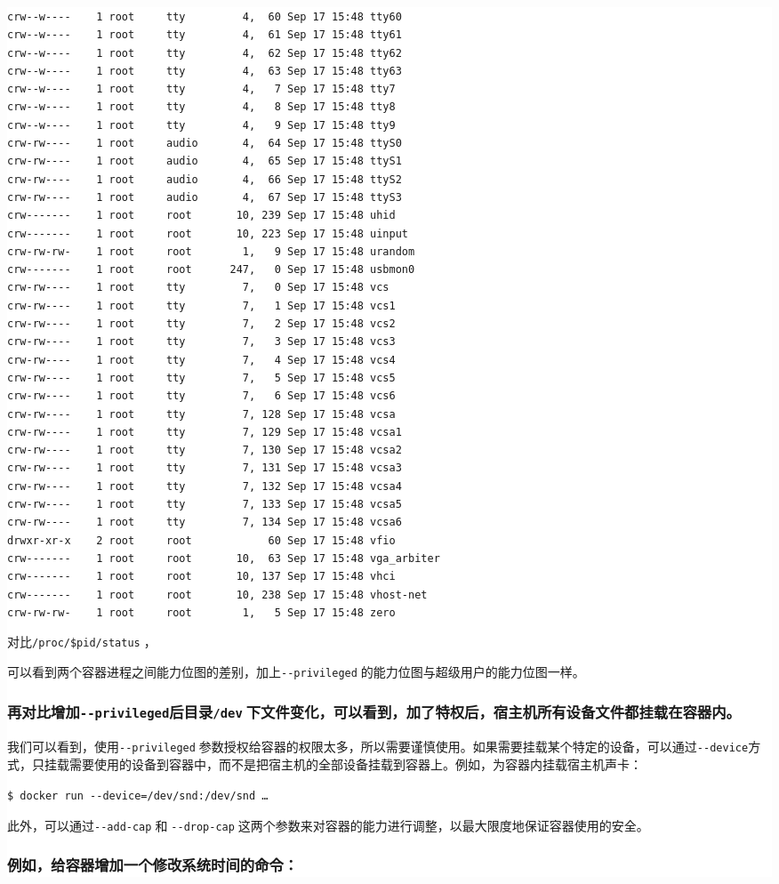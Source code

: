 ```
crw--w----    1 root     tty         4,  60 Sep 17 15:48 tty60
crw--w----    1 root     tty         4,  61 Sep 17 15:48 tty61
crw--w----    1 root     tty         4,  62 Sep 17 15:48 tty62
crw--w----    1 root     tty         4,  63 Sep 17 15:48 tty63
crw--w----    1 root     tty         4,   7 Sep 17 15:48 tty7
crw--w----    1 root     tty         4,   8 Sep 17 15:48 tty8
crw--w----    1 root     tty         4,   9 Sep 17 15:48 tty9
crw-rw----    1 root     audio       4,  64 Sep 17 15:48 ttyS0
crw-rw----    1 root     audio       4,  65 Sep 17 15:48 ttyS1
crw-rw----    1 root     audio       4,  66 Sep 17 15:48 ttyS2
crw-rw----    1 root     audio       4,  67 Sep 17 15:48 ttyS3
crw-------    1 root     root       10, 239 Sep 17 15:48 uhid
crw-------    1 root     root       10, 223 Sep 17 15:48 uinput
crw-rw-rw-    1 root     root        1,   9 Sep 17 15:48 urandom
crw-------    1 root     root      247,   0 Sep 17 15:48 usbmon0
crw-rw----    1 root     tty         7,   0 Sep 17 15:48 vcs
crw-rw----    1 root     tty         7,   1 Sep 17 15:48 vcs1
crw-rw----    1 root     tty         7,   2 Sep 17 15:48 vcs2
crw-rw----    1 root     tty         7,   3 Sep 17 15:48 vcs3
crw-rw----    1 root     tty         7,   4 Sep 17 15:48 vcs4
crw-rw----    1 root     tty         7,   5 Sep 17 15:48 vcs5
crw-rw----    1 root     tty         7,   6 Sep 17 15:48 vcs6
crw-rw----    1 root     tty         7, 128 Sep 17 15:48 vcsa
crw-rw----    1 root     tty         7, 129 Sep 17 15:48 vcsa1
crw-rw----    1 root     tty         7, 130 Sep 17 15:48 vcsa2
crw-rw----    1 root     tty         7, 131 Sep 17 15:48 vcsa3
crw-rw----    1 root     tty         7, 132 Sep 17 15:48 vcsa4
crw-rw----    1 root     tty         7, 133 Sep 17 15:48 vcsa5
crw-rw----    1 root     tty         7, 134 Sep 17 15:48 vcsa6
drwxr-xr-x    2 root     root            60 Sep 17 15:48 vfio
crw-------    1 root     root       10,  63 Sep 17 15:48 vga_arbiter
crw-------    1 root     root       10, 137 Sep 17 15:48 vhci
crw-------    1 root     root       10, 238 Sep 17 15:48 vhost-net
crw-rw-rw-    1 root     root        1,   5 Sep 17 15:48 zero
```
对比`/proc/$pid/status` ，

可以看到两个容器进程之间能力位图的差别，加上`--privileged` 的能力位图与超级用户的能力位图一样。

### 再对比增加`--privileged`后目录`/dev` 下文件变化，可以看到，加了特权后，宿主机所有设备文件都挂载在容器内。

我们可以看到，使用`--privileged` 参数授权给容器的权限太多，所以需要谨慎使用。如果需要挂载某个特定的设备，可以通过`--device`方式，只挂载需要使用的设备到容器中，而不是把宿主机的全部设备挂载到容器上。例如，为容器内挂载宿主机声卡：

```
$ docker run --device=/dev/snd:/dev/snd …
```

此外，可以通过`--add-cap` 和 `--drop-cap` 这两个参数来对容器的能力进行调整，以最大限度地保证容器使用的安全。

### 例如，给容器增加一个修改系统时间的命令：
